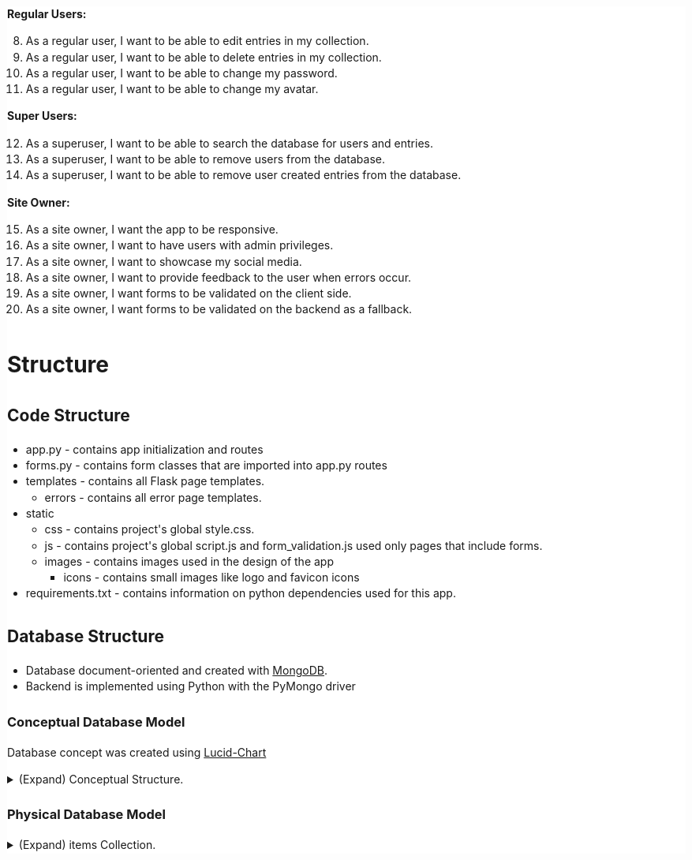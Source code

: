 **Regular Users:**

8. As a regular user, I want to be able to edit entries in my collection.
9. As a regular user, I want to be able to delete entries in my collection.
10. As a regular user, I want to be able to change my password.
11. As a regular user, I want to be able to change my avatar.

**Super Users:**

12. As a superuser, I want to be able to search the database for users and entries.
13. As a superuser, I want to be able to remove users from the database.
14. As a superuser, I want to be able to remove user created entries from the database.

**Site Owner:**

15. As a site owner, I want the app to be responsive.
16. As a site owner, I want to have users with admin privileges.
17. As a site owner, I want to showcase my social media.
18. As a site owner, I want to provide feedback to the user when errors occur.
19. As a site owner, I want forms to be validated on the client side.
20. As a site owner, I want forms to be validated on the backend as a fallback.

# **Structure**

## **Code Structure**

* app.py - contains app initialization and routes
* forms.py - contains form classes that are imported into app.py routes
* templates - contains all Flask page templates.
    - errors - contains all error page templates.
* static
    - css - contains project's global style.css.
    - js - contains project's global script.js and form_validation.js used only pages that include forms.
    - images - contains images used in the design of the app
        - icons - contains small images like logo and favicon icons
* requirements.txt - contains information on python dependencies used for this app.

## **Database Structure**

* Database document-oriented and created with [MongoDB](https://www.mongodb.com). 
* Backend is implemented using Python with the PyMongo driver

### **Conceptual Database Model**

Database concept was created using [Lucid-Chart](https://www.lucidchart.com)

<details><summary> (Expand) Conceptual Structure.</summary></details>

### **Physical Database Model**

<details><summary> (Expand) items Collection.</summary></details>
